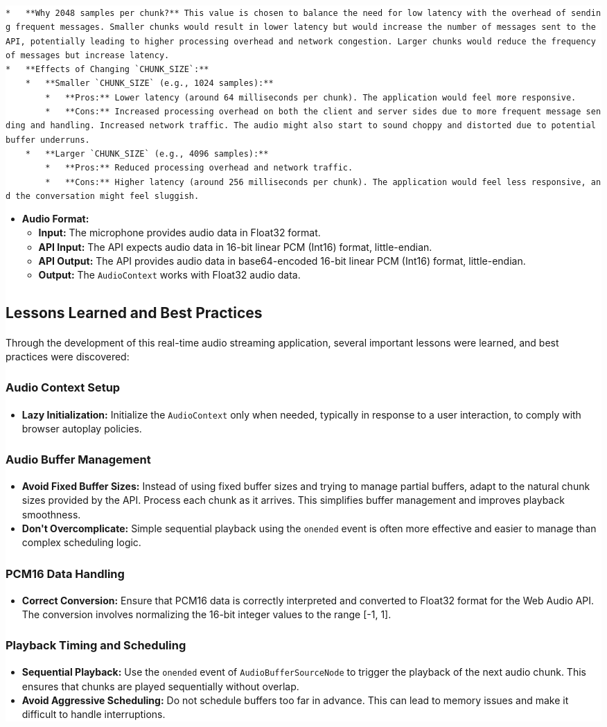     *   **Why 2048 samples per chunk?** This value is chosen to balance the need for low latency with the overhead of sending frequent messages. Smaller chunks would result in lower latency but would increase the number of messages sent to the API, potentially leading to higher processing overhead and network congestion. Larger chunks would reduce the frequency of messages but increase latency.
    *   **Effects of Changing `CHUNK_SIZE`:**
        *   **Smaller `CHUNK_SIZE` (e.g., 1024 samples):**
            *   **Pros:** Lower latency (around 64 milliseconds per chunk). The application would feel more responsive.
            *   **Cons:** Increased processing overhead on both the client and server sides due to more frequent message sending and handling. Increased network traffic. The audio might also start to sound choppy and distorted due to potential buffer underruns.
        *   **Larger `CHUNK_SIZE` (e.g., 4096 samples):**
            *   **Pros:** Reduced processing overhead and network traffic.
            *   **Cons:** Higher latency (around 256 milliseconds per chunk). The application would feel less responsive, and the conversation might feel sluggish.
*   **Audio Format:**
    *   **Input:** The microphone provides audio data in Float32 format.
    *   **API Input:** The API expects audio data in 16-bit linear PCM (Int16) format, little-endian.
    *   **API Output:** The API provides audio data in base64-encoded 16-bit linear PCM (Int16) format, little-endian.
    *   **Output:** The `AudioContext` works with Float32 audio data.

## Lessons Learned and Best Practices

Through the development of this real-time audio streaming application, several important lessons were learned, and best practices were discovered:

### Audio Context Setup

*   **Lazy Initialization:** Initialize the `AudioContext` only when needed, typically in response to a user interaction, to comply with browser autoplay policies.

### Audio Buffer Management

*   **Avoid Fixed Buffer Sizes:** Instead of using fixed buffer sizes and trying to manage partial buffers, adapt to the natural chunk sizes provided by the API. Process each chunk as it arrives. This simplifies buffer management and improves playback smoothness.
*   **Don't Overcomplicate:** Simple sequential playback using the `onended` event is often more effective and easier to manage than complex scheduling logic.

### PCM16 Data Handling

*   **Correct Conversion:** Ensure that PCM16 data is correctly interpreted and converted to Float32 format for the Web Audio API. The conversion involves normalizing the 16-bit integer values to the range [-1, 1].

### Playback Timing and Scheduling

*   **Sequential Playback:** Use the `onended` event of `AudioBufferSourceNode` to trigger the playback of the next audio chunk. This ensures that chunks are played sequentially without overlap.
*   **Avoid Aggressive Scheduling:** Do not schedule buffers too far in advance. This can lead to memory issues and make it difficult to handle interruptions.
